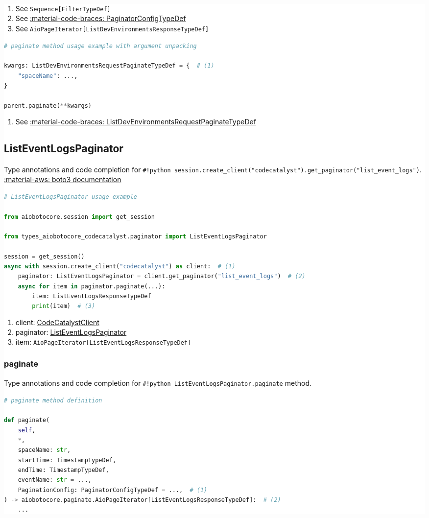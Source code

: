 1. See `Sequence[FilterTypeDef]`
2. See [:material-code-braces: PaginatorConfigTypeDef](./type_defs.md#paginatorconfigtypedef)
3. See `AioPageIterator[ListDevEnvironmentsResponseTypeDef]`


```python
# paginate method usage example with argument unpacking

kwargs: ListDevEnvironmentsRequestPaginateTypeDef = {  # (1)
    "spaceName": ...,
}

parent.paginate(**kwargs)
```

1. See [:material-code-braces: ListDevEnvironmentsRequestPaginateTypeDef](./type_defs.md#listdevenvironmentsrequestpaginatetypedef)
## ListEventLogsPaginator

Type annotations and code completion for `#!python session.create_client("codecatalyst").get_paginator("list_event_logs")`.
[:material-aws: boto3 documentation](https://boto3.amazonaws.com/v1/documentation/api/latest/reference/services/codecatalyst/paginator/ListEventLogs.html#CodeCatalyst.Paginator.ListEventLogs)

```python
# ListEventLogsPaginator usage example

from aiobotocore.session import get_session

from types_aiobotocore_codecatalyst.paginator import ListEventLogsPaginator

session = get_session()
async with session.create_client("codecatalyst") as client:  # (1)
    paginator: ListEventLogsPaginator = client.get_paginator("list_event_logs")  # (2)
    async for item in paginator.paginate(...):
        item: ListEventLogsResponseTypeDef
        print(item)  # (3)
```

1. client: [CodeCatalystClient](./client.md)
2. paginator: [ListEventLogsPaginator](./paginators.md#listeventlogspaginator)
3. item: `AioPageIterator[ListEventLogsResponseTypeDef]`


### paginate

Type annotations and code completion for `#!python ListEventLogsPaginator.paginate` method.

```python
# paginate method definition

def paginate(
    self,
    *,
    spaceName: str,
    startTime: TimestampTypeDef,
    endTime: TimestampTypeDef,
    eventName: str = ...,
    PaginationConfig: PaginatorConfigTypeDef = ...,  # (1)
) -> aiobotocore.paginate.AioPageIterator[ListEventLogsResponseTypeDef]:  # (2)
    ...
```
